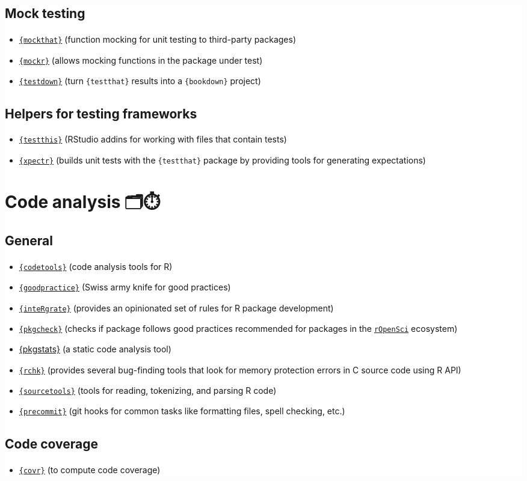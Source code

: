 ## Mock testing

-   [`{mockthat}`](https://nbenn.github.io/mockthat) (function mocking
    for unit testing to third-party packages)

-   [`{mockr}`](https://krlmlr.github.io/mockr) (allows mocking
    functions in the package under test)

-   [`{testdown}`](https://github.com/ThinkR-open/testdown) (turn
    `{testthat}` results into a `{bookdown}` project)

## Helpers for testing frameworks

-   [`{testthis}`](https://cran.r-project.org/web/packages/testthis)
    (RStudio addins for working with files that contain tests)

-   [`{xpectr}`](https://github.com/LudvigOlsen/xpectr) (builds unit
    tests with the `{testthat}` package by providing tools for
    generating expectations)

# Code analysis 🗂⏱

## General

-   [`{codetools}`](https://cran.r-project.org/web/packages/codetools/index.html)
    (code analysis tools for R)

-   [`{goodpractice}`](http://mangothecat.github.io/goodpractice) (Swiss
    army knife for good practices)

-   [`{inteRgrate}`](https://github.com/jumpingrivers/inteRgrate)
    (provides an opinionated set of rules for R package development)

-   [`{pkgcheck}`](https://docs.ropensci.org/pkgcheck) (checks if
    package follows good practices recommended for packages in the
    [`rOpenSci`](https://ropensci.org/) ecosystem)

-   [{pkgstats}](https://docs.ropensci.org/pkgstats/) (a static code
    analysis tool)

-   [`{rchk}`](https://github.com/kalibera/rchk) (provides several
    bug-finding tools that look for memory protection errors in C source
    code using R API)

-   [`{sourcetools}`](https://cran.r-project.org/web/packages/sourcetools/index.html)
    (tools for reading, tokenizing, and parsing R code)

-   [`{precommit}`](https://lorenzwalthert.github.io/precommit) (git
    hooks for common tasks like formatting files, spell checking, etc.)

## Code coverage

-   [`{covr}`](https://covr.r-lib.org) (to compute code coverage)
